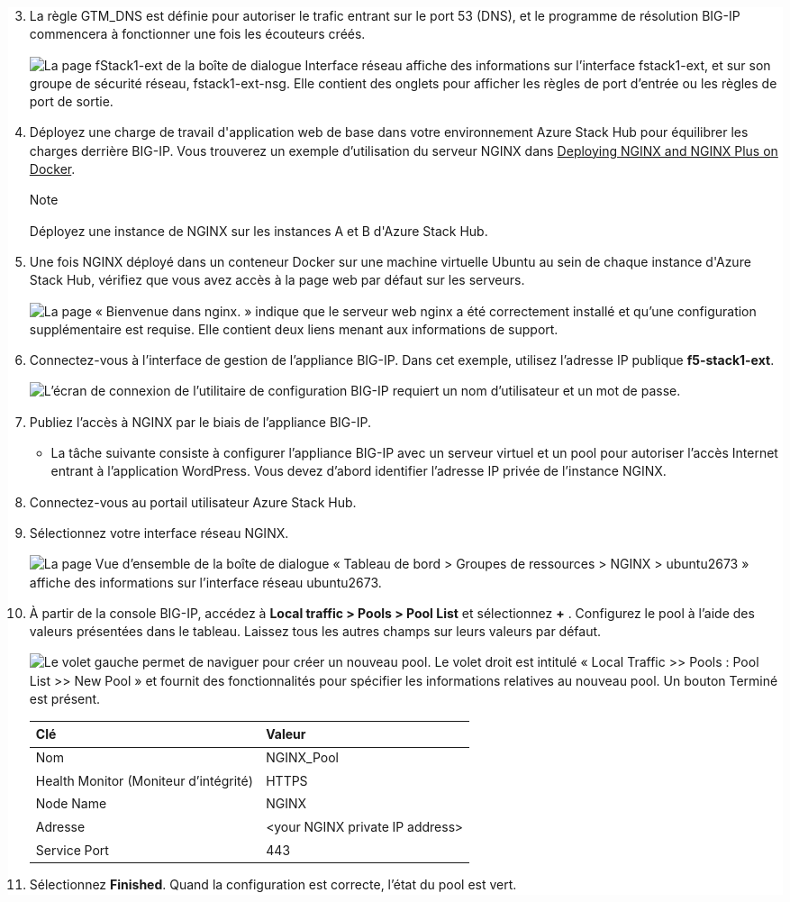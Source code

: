3. La règle GTM_DNS est définie pour autoriser le trafic entrant sur le port 53 (DNS), et le programme de résolution BIG-IP commencera à fonctionner une fois les écouteurs créés.

    ![La page fStack1-ext de la boîte de dialogue Interface réseau affiche des informations sur l’interface fstack1-ext, et sur son groupe de sécurité réseau, fstack1-ext-nsg. Elle contient des onglets pour afficher les règles de port d’entrée ou les règles de port de sortie.](./media/network-howto-f5/image7.png)

4. Déployez une charge de travail d'application web de base dans votre environnement Azure Stack Hub pour équilibrer les charges derrière BIG-IP. Vous trouverez un exemple d’utilisation du serveur NGINX dans [Deploying NGINX and NGINX Plus on Docker](https://docs.nginx.com/nginx/admin-guide/installing-nginx/installing-nginx-docker/).

    > [!NOTE]  
    > Déployez une instance de NGINX sur les instances A et B d'Azure Stack Hub.

5. Une fois NGINX déployé dans un conteneur Docker sur une machine virtuelle Ubuntu au sein de chaque instance d'Azure Stack Hub, vérifiez que vous avez accès à la page web par défaut sur les serveurs.

    ![La page « Bienvenue dans nginx. » indique que le serveur web nginx a été correctement installé et qu’une configuration supplémentaire est requise. Elle contient deux liens menant aux informations de support.](./media/network-howto-f5/image8.png)

6. Connectez-vous à l’interface de gestion de l’appliance BIG-IP. Dans cet exemple, utilisez l’adresse IP publique **f5-stack1-ext**.

    ![L’écran de connexion de l’utilitaire de configuration BIG-IP requiert un nom d’utilisateur et un mot de passe.](./media/network-howto-f5/image9.png)

7. Publiez l’accès à NGINX par le biais de l’appliance BIG-IP.
    
    -  La tâche suivante consiste à configurer l’appliance BIG-IP avec un serveur virtuel et un pool pour autoriser l’accès Internet entrant à l’application WordPress. Vous devez d’abord identifier l’adresse IP privée de l’instance NGINX.

8. Connectez-vous au portail utilisateur Azure Stack Hub. 

9. Sélectionnez votre interface réseau NGINX.

    ![La page Vue d’ensemble de la boîte de dialogue « Tableau de bord > Groupes de ressources > NGINX > ubuntu2673 » affiche des informations sur l’interface réseau ubuntu2673.](./media/network-howto-f5/image10.png)

10. À partir de la console BIG-IP, accédez à **Local traffic > Pools > Pool List** et sélectionnez **+** . Configurez le pool à l’aide des valeurs présentées dans le tableau. Laissez tous les autres champs sur leurs valeurs par défaut.

    ![Le volet gauche permet de naviguer pour créer un nouveau pool. Le volet droit est intitulé « Local Traffic >> Pools : Pool List >> New Pool » et fournit des fonctionnalités pour spécifier les informations relatives au nouveau pool. Un bouton Terminé est présent.](./media/network-howto-f5/image11.png)
    
    | Clé | Valeur |
    | --- | --- |
    | Nom | NGINX_Pool |
    | Health Monitor (Moniteur d’intégrité) | HTTPS |
    | Node Name | NGINX |
    | Adresse | \<your NGINX private IP address> |
    | Service Port | 443 |

11. Sélectionnez **Finished**. Quand la configuration est correcte, l’état du pool est vert.
